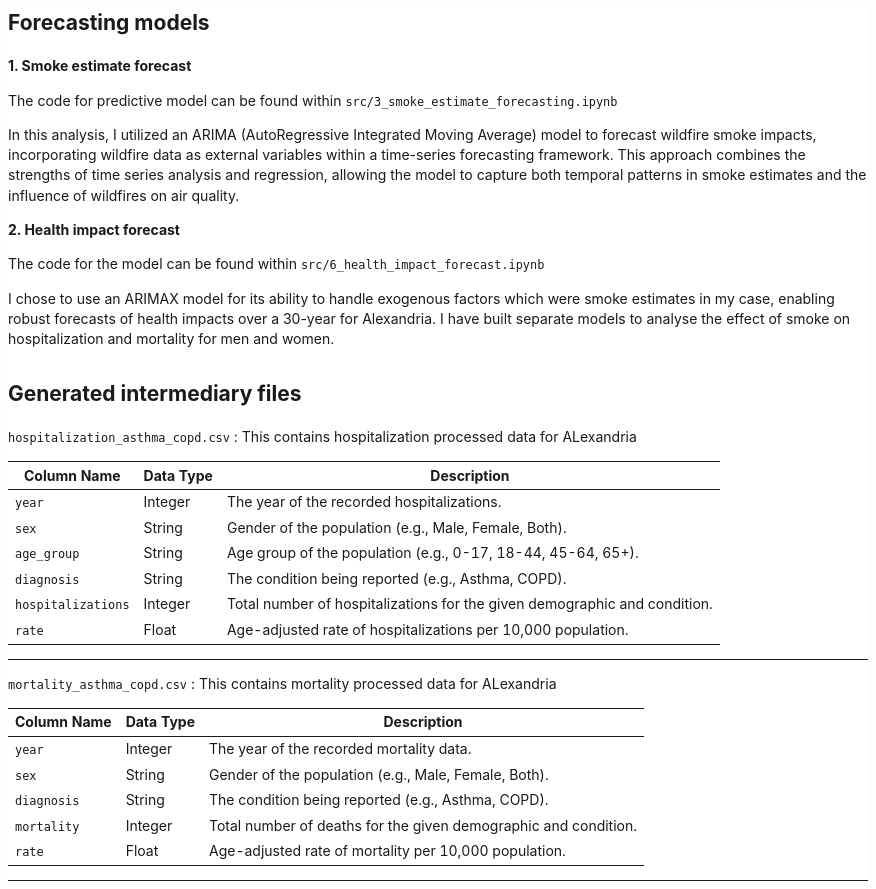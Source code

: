 ## Forecasting models

**1. Smoke estimate forecast**

The code for predictive model can be found within `src/3_smoke_estimate_forecasting.ipynb`

In this analysis, I utilized an ARIMA (AutoRegressive Integrated Moving Average) model to forecast wildfire smoke impacts, incorporating wildfire data as external variables within a time-series forecasting framework. This approach combines the strengths of time series analysis and regression, allowing the model to capture both temporal patterns in smoke estimates and the influence of wildfires on air quality.

**2. Health impact forecast**

The code for the model can be found within `src/6_health_impact_forecast.ipynb`

I chose to use an ARIMAX model for its ability to handle exogenous factors which were smoke estimates in my case, enabling robust forecasts of health impacts over a 30-year for Alexandria.
I have built separate models to analyse the effect of smoke on hospitalization and mortality for men and women.

## Generated intermediary files

`hospitalization_asthma_copd.csv` : This contains hospitalization processed data for ALexandria

| Column Name        | Data Type | Description                                                               |
| ------------------ | --------- | ------------------------------------------------------------------------- |
| `year`             | Integer   | The year of the recorded hospitalizations.                                |
| `sex`              | String    | Gender of the population (e.g., Male, Female, Both).                      |
| `age_group`        | String    | Age group of the population (e.g., 0-17, 18-44, 45-64, 65+).              |
| `diagnosis`        | String    | The condition being reported (e.g., Asthma, COPD).                        |
| `hospitalizations` | Integer   | Total number of hospitalizations for the given demographic and condition. |
| `rate`             | Float     | Age-adjusted rate of hospitalizations per 10,000 population.              |

---

`mortality_asthma_copd.csv` : This contains mortality processed data for ALexandria

| Column Name | Data Type | Description                                                     |
| ----------- | --------- | --------------------------------------------------------------- |
| `year`      | Integer   | The year of the recorded mortality data.                        |
| `sex`       | String    | Gender of the population (e.g., Male, Female, Both).            |
| `diagnosis` | String    | The condition being reported (e.g., Asthma, COPD).              |
| `mortality` | Integer   | Total number of deaths for the given demographic and condition. |
| `rate`      | Float     | Age-adjusted rate of mortality per 10,000 population.           |

---

